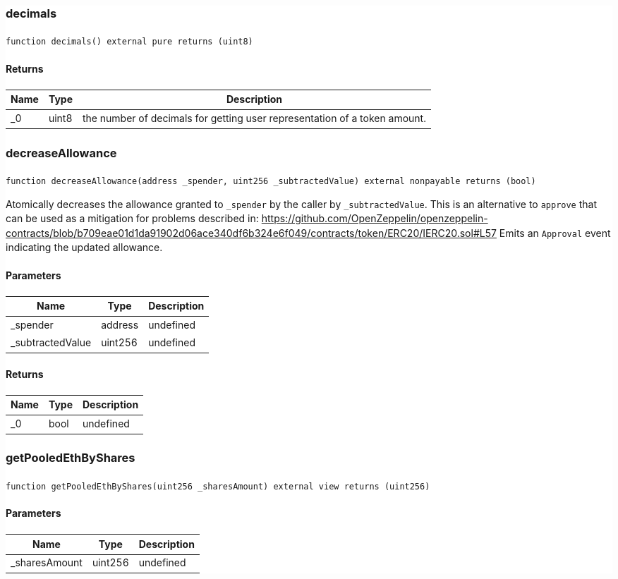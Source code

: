 ### decimals

```solidity
function decimals() external pure returns (uint8)
```






#### Returns

| Name | Type | Description |
|---|---|---|
| _0 | uint8 | the number of decimals for getting user representation of a token amount. |

### decreaseAllowance

```solidity
function decreaseAllowance(address _spender, uint256 _subtractedValue) external nonpayable returns (bool)
```

Atomically decreases the allowance granted to `_spender` by the caller by `_subtractedValue`. This is an alternative to `approve` that can be used as a mitigation for problems described in: https://github.com/OpenZeppelin/openzeppelin-contracts/blob/b709eae01d1da91902d06ace340df6b324e6f049/contracts/token/ERC20/IERC20.sol#L57 Emits an `Approval` event indicating the updated allowance.



#### Parameters

| Name | Type | Description |
|---|---|---|
| _spender | address | undefined |
| _subtractedValue | uint256 | undefined |

#### Returns

| Name | Type | Description |
|---|---|---|
| _0 | bool | undefined |

### getPooledEthByShares

```solidity
function getPooledEthByShares(uint256 _sharesAmount) external view returns (uint256)
```





#### Parameters

| Name | Type | Description |
|---|---|---|
| _sharesAmount | uint256 | undefined |
